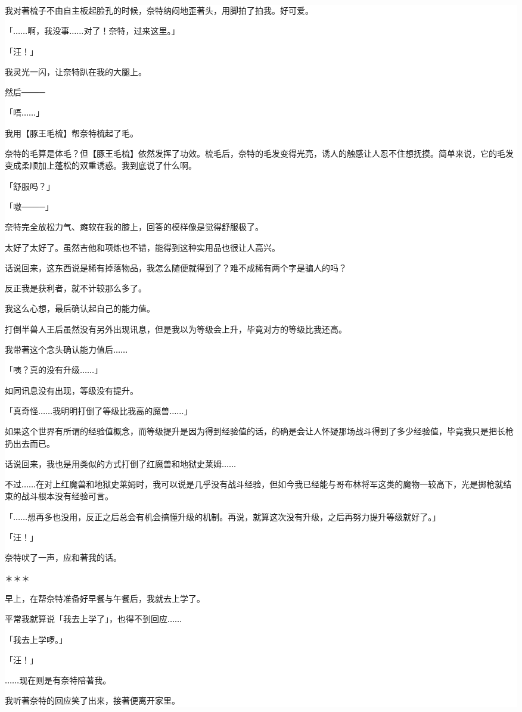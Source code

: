 我对著梳子不由自主板起脸孔的时候，奈特纳闷地歪著头，用脚拍了拍我。好可爱。

「……啊，我没事……对了！奈特，过来这里。」

「汪！」

我灵光一闪，让奈特趴在我的大腿上。

然后────

「唔……」

我用【豚王毛梳】帮奈特梳起了毛。

奈特的毛算是体毛？但【豚王毛梳】依然发挥了功效。梳毛后，奈特的毛发变得光亮，诱人的触感让人忍不住想抚摸。简单来说，它的毛发变成柔顺加上蓬松的双重诱惑。我到底说了什么啊。

「舒服吗？」

「嗷────」

奈特完全放松力气、瘫软在我的膝上，回答的模样像是觉得舒服极了。

太好了太好了。虽然吉他和项炼也不错，能得到这种实用品也很让人高兴。

话说回来，这东西说是稀有掉落物品，我怎么随便就得到了？难不成稀有两个字是骗人的吗？

反正我是获利者，就不计较那么多了。

我这么心想，最后确认起自己的能力值。

打倒半兽人王后虽然没有另外出现讯息，但是我以为等级会上升，毕竟对方的等级比我还高。

我带著这个念头确认能力值后……

「咦？真的没有升级……」

如同讯息没有出现，等级没有提升。

「真奇怪……我明明打倒了等级比我高的魔兽……」

如果这个世界有所谓的经验值概念，而等级提升是因为得到经验值的话，的确是会让人怀疑那场战斗得到了多少经验值，毕竟我只是把长枪扔出去而已。

话说回来，我也是用类似的方式打倒了红魔兽和地狱史莱姆……

不过……在对上红魔兽和地狱史莱姆时，我可以说是几乎没有战斗经验，但如今我已经能与哥布林将军这类的魔物一较高下，光是掷枪就结束的战斗根本没有经验可言。

「……想再多也没用，反正之后总会有机会搞懂升级的机制。再说，就算这次没有升级，之后再努力提升等级就好了。」

「汪！」

奈特吠了一声，应和著我的话。

＊＊＊

早上，在帮奈特准备好早餐与午餐后，我就去上学了。

平常我就算说「我去上学了」，也得不到回应……

「我去上学啰。」

「汪！」

……现在则是有奈特陪著我。

我听著奈特的回应笑了出来，接著便离开家里。
